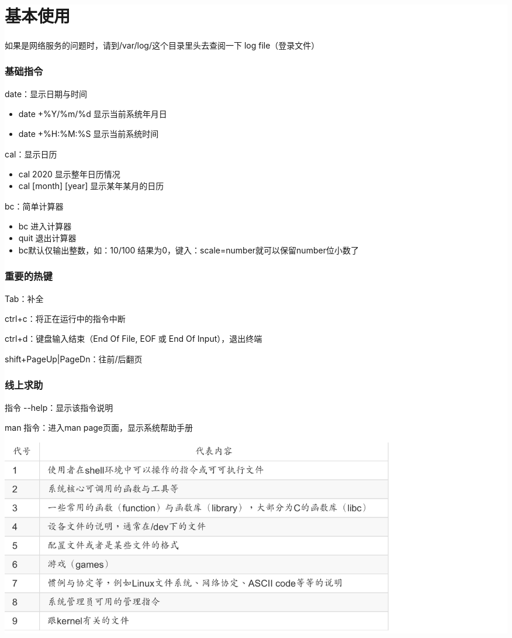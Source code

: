 # 基本使用

如果是网络服务的问题时，请到/var/log/这个目录里头去查阅一下 log file（登录文件）

### 基础指令

date：显示日期与时间

- date +%Y/%m/%d	显示当前系统年月日

- date +%H:%M:%S  显示当前系统时间

cal：显示日历

- cal 2020	显示整年日历情况
- cal [month] [year]    显示某年某月的日历

bc：简单计算器

- bc    进入计算器
- quit    退出计算器
- bc默认仅输出整数，如：10/100 结果为0，键入：scale=number就可以保留number位小数了

### 重要的热键

Tab：补全

ctrl+c：将正在运行中的指令中断

ctrl+d：键盘输入结束（End Of File, EOF 或 End Of Input），退出终端

shift+PageUp|PageDn：往前/后翻页

### 线上求助

指令 --help：显示该指令说明

man 指令：进入man page页面，显示系统帮助手册

<img src="../../assets/image-20201230215721725.png" alt="image-20201230215721725" style="zoom:67%;" />
